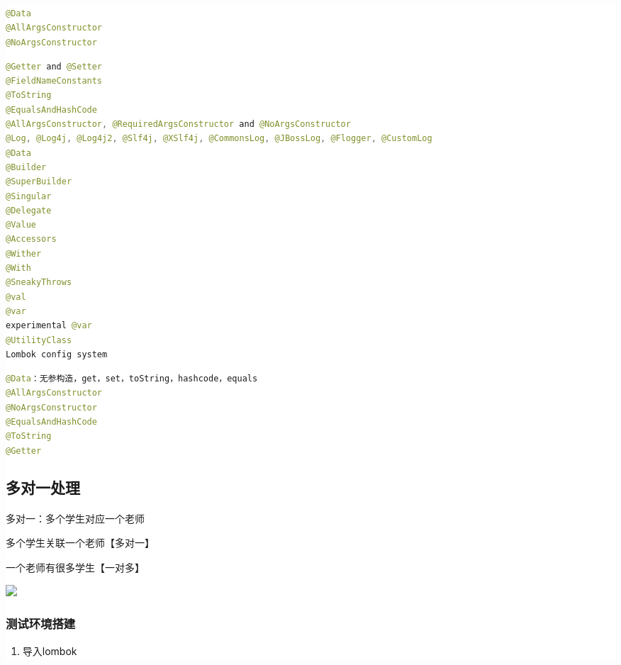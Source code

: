    ```java
   @Data
   @AllArgsConstructor 
   @NoArgsConstructor
   ```

   

   ```java
   @Getter and @Setter
   @FieldNameConstants
   @ToString
   @EqualsAndHashCode
   @AllArgsConstructor, @RequiredArgsConstructor and @NoArgsConstructor
   @Log, @Log4j, @Log4j2, @Slf4j, @XSlf4j, @CommonsLog, @JBossLog, @Flogger, @CustomLog
   @Data
   @Builder
   @SuperBuilder
   @Singular
   @Delegate
   @Value
   @Accessors
   @Wither
   @With
   @SneakyThrows
   @val
   @var
   experimental @var
   @UtilityClass
   Lombok config system
   ```

```java
@Data：无参构造，get，set，toString，hashcode，equals
@AllArgsConstructor 
@NoArgsConstructor
@EqualsAndHashCode
@ToString
@Getter
```

## 多对一处理

多对一：多个学生对应一个老师

多个学生关联一个老师【多对一】

一个老师有很多学生【一对多】

![](https://img-blog.csdnimg.cn/d74139c740d64709969262f18f2e7921.png?x-oss-process=image/watermark,type_ZHJvaWRzYW5zZmFsbGJhY2s,shadow_50,text_Q1NETiBAU3Vja2VyX-iLjw==,size_18,color_FFFFFF,t_70,g_se,x_16)

### 测试环境搭建

1. 导入lombok
